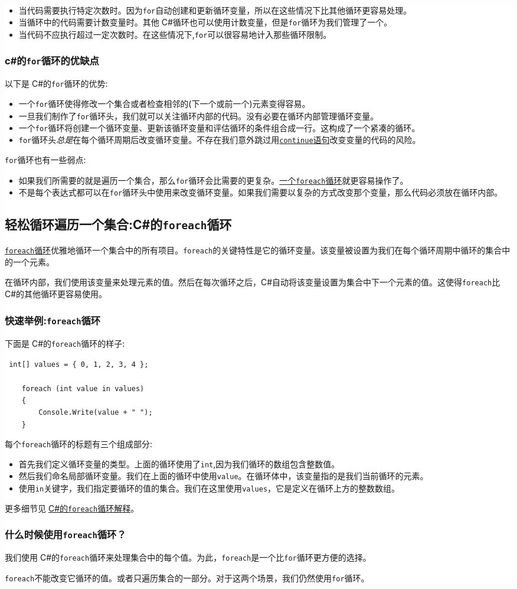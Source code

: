 *   当代码需要执行特定次数时。因为`for`自动创建和更新循环变量，所以在这些情况下比其他循环更容易处理。
*   当循环中的代码需要计数变量时。其他 C#循环也可以使用计数变量，但是`for`循环为我们管理了一个。
*   当代码不应执行超过一定次数时。在这些情况下,`for`可以很容易地计入那些循环限制。

### c#的`for`循环的优缺点

以下是 C#的`for`循环的优势:

*   一个`for`循环使得修改一个集合或者检查相邻的(下一个或前一个)元素变得容易。
*   一旦我们制作了`for`循环头，我们就可以关注循环内部的代码。没有必要在循环内部管理循环变量。
*   一个`for`循环将创建一个循环变量、更新该循环变量和评估循环的条件组合成一行。这构成了一个紧凑的循环。
*   `for`循环头*总是*在每个循环周期后改变循环变量。不存在我们意外跳过用[`continue`语句](https://kodify.net/csharp/loop/continue/)改变变量的代码的风险。

`for`循环也有一些弱点:

*   如果我们所需要的就是遍历一个集合，那么`for`循环会比需要的更复杂。[一个`foreach`循环](https://kodify.net/csharp/loop/foreach-loop/)就更容易操作了。
*   不是每个表达式都可以在`for`循环头中使用来改变循环变量。如果我们需要以复杂的方式改变那个变量，那么代码必须放在循环内部。

## [](#easily-loop-through-a-collection-cs-raw-foreach-endraw-loop)轻松循环遍历一个集合:C#的`foreach`循环

[`foreach`循环](https://kodify.net/csharp/loop/foreach-loop/)优雅地循环一个集合中的所有项目。`foreach`的关键特性是它的循环变量。该变量被设置为我们在每个循环周期中循环的集合中的一个元素。

在循环内部，我们使用该变量来处理元素的值。然后在每次循环之后，C#自动将该变量设置为集合中下一个元素的值。这使得`foreach`比 C#的其他循环更容易使用。

### [](#quick-example-the-raw-foreach-endraw-loop)快速举例:`foreach`循环

下面是 C#的`foreach`循环的样子:

```
 int[] values = { 0, 1, 2, 3, 4 };

    foreach (int value in values)
    {
        Console.Write(value + " ");
    } 
```

每个`foreach`循环的标题有三个组成部分:

*   首先我们定义循环变量的类型。上面的循环使用了`int`,因为我们循环的数组包含整数值。
*   然后我们命名局部循环变量。我们在上面的循环中使用`value`。在循环体中，该变量指的是我们当前循环的元素。
*   使用`in`关键字，我们指定要循环的值的集合。我们在这里使用`values`，它是定义在循环上方的整数数组。

更多细节见 [C#的`foreach`循环解释](https://kodify.net/csharp/loop/foreach-loop/)。

### [](#when-to-use-the-raw-foreach-endraw-loop)什么时候使用`foreach`循环？

我们使用 C#的`foreach`循环来处理集合中的每个值。为此，`foreach`是一个比`for`循环更方便的选择。

`foreach`不能改变它循环的值。或者只遍历集合的一部分。对于这两个场景，我们仍然使用`for`循环。
